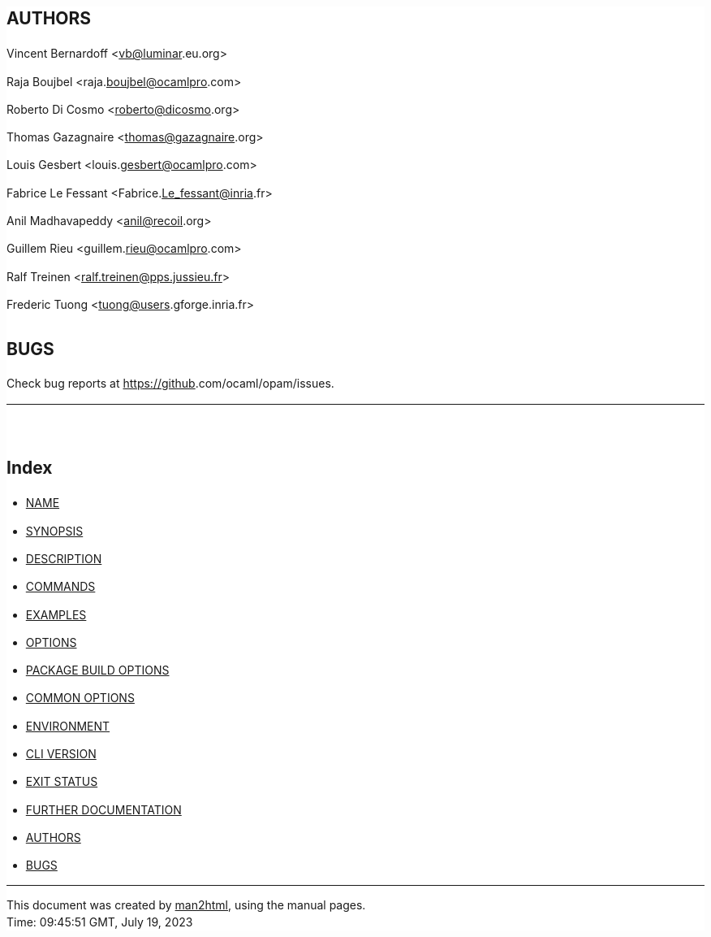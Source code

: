 ## AUTHORS

Vincent Bernardoff \<<vb@luminar>.eu.org\>

Raja Boujbel \<raja.<boujbel@ocamlpro>.com\>

Roberto Di Cosmo \<<roberto@dicosmo>.org\>

Thomas Gazagnaire \<<thomas@gazagnaire>.org\>

Louis Gesbert \<louis.<gesbert@ocamlpro>.com\>

Fabrice Le Fessant \<Fabrice.<Le_fessant@inria>.fr\>

Anil Madhavapeddy \<<anil@recoil>.org\>

Guillem Rieu \<guillem.<rieu@ocamlpro>.com\>

Ralf Treinen \<ralf.treinen@pps.jussieu.fr\>

Frederic Tuong \<<tuong@users>.gforge.inria.fr\>
<span id="lbAO"> </span>

## BUGS

Check bug reports at <https://github>.com/ocaml/opam/issues.

-----

<span id="index"> </span>

## Index

  - [NAME](#lbAB)

  - [SYNOPSIS](#lbAC)

  - [DESCRIPTION](#lbAD)

  - [COMMANDS](#lbAE)

  - [EXAMPLES](#lbAF)

  - [OPTIONS](#lbAG)

  - [PACKAGE BUILD OPTIONS](#lbAH)

  - [COMMON OPTIONS](#lbAI)

  - [ENVIRONMENT](#lbAJ)

  - [CLI VERSION](#lbAK)

  - [EXIT STATUS](#lbAL)

  - [FURTHER DOCUMENTATION](#lbAM)

  - [AUTHORS](#lbAN)

  - [BUGS](#lbAO)

-----

This document was created by [man2html](/cgi-bin/man/man2html), using
the manual pages.  
Time: 09:45:51 GMT, July 19, 2023
